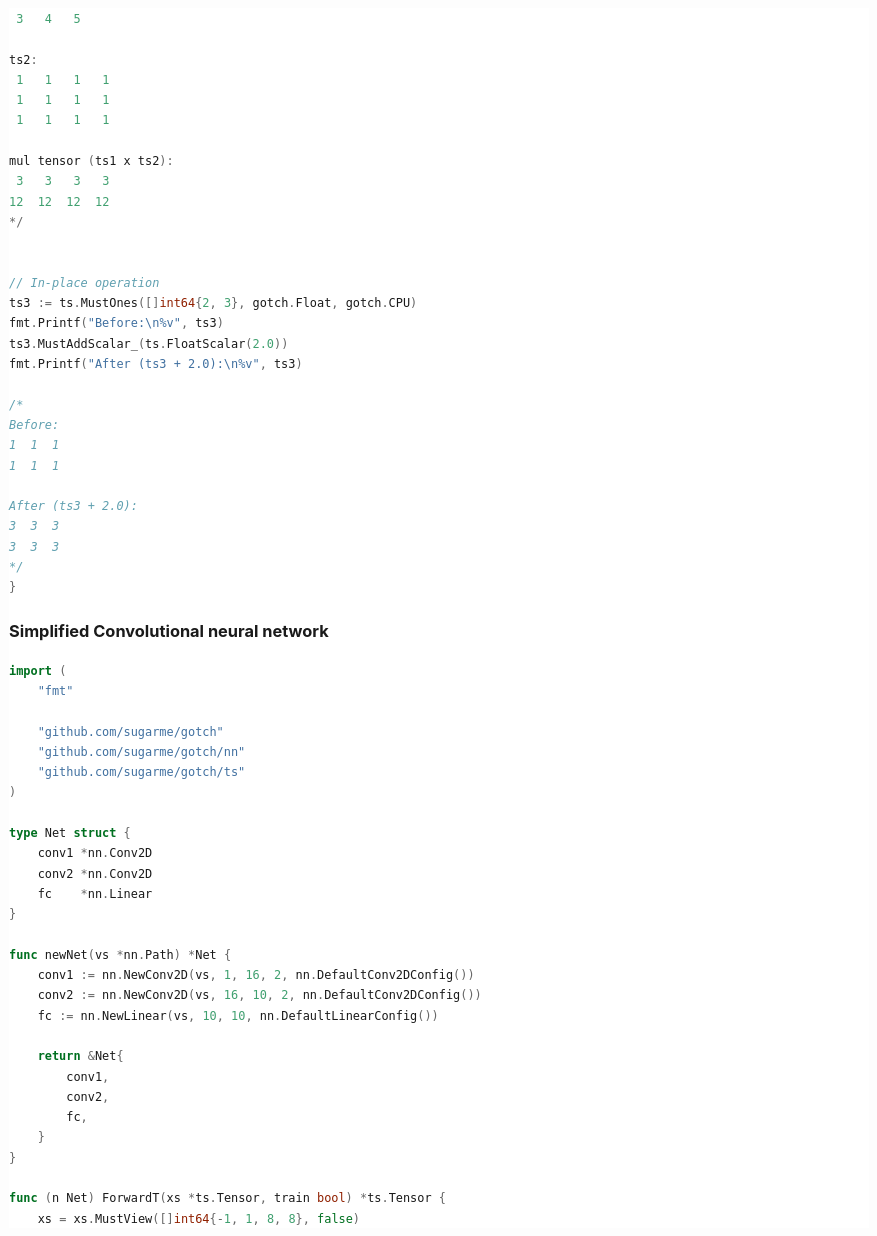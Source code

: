 ```go
 3   4   5  

ts2:
 1   1   1   1  
 1   1   1   1  
 1   1   1   1  

mul tensor (ts1 x ts2):
 3   3   3   3  
12  12  12  12  
*/


// In-place operation
ts3 := ts.MustOnes([]int64{2, 3}, gotch.Float, gotch.CPU)
fmt.Printf("Before:\n%v", ts3)
ts3.MustAddScalar_(ts.FloatScalar(2.0))
fmt.Printf("After (ts3 + 2.0):\n%v", ts3)

/*
Before:
1  1  1  
1  1  1  

After (ts3 + 2.0):
3  3  3  
3  3  3  
*/
}
```

### Simplified Convolutional neural network

```go
import (
    "fmt"

    "github.com/sugarme/gotch"
    "github.com/sugarme/gotch/nn"
    "github.com/sugarme/gotch/ts"
)

type Net struct {
    conv1 *nn.Conv2D
    conv2 *nn.Conv2D
    fc    *nn.Linear
}

func newNet(vs *nn.Path) *Net {
    conv1 := nn.NewConv2D(vs, 1, 16, 2, nn.DefaultConv2DConfig())
    conv2 := nn.NewConv2D(vs, 16, 10, 2, nn.DefaultConv2DConfig())
    fc := nn.NewLinear(vs, 10, 10, nn.DefaultLinearConfig())

    return &Net{
        conv1,
        conv2,
        fc,
    }
}

func (n Net) ForwardT(xs *ts.Tensor, train bool) *ts.Tensor {
    xs = xs.MustView([]int64{-1, 1, 8, 8}, false)

```